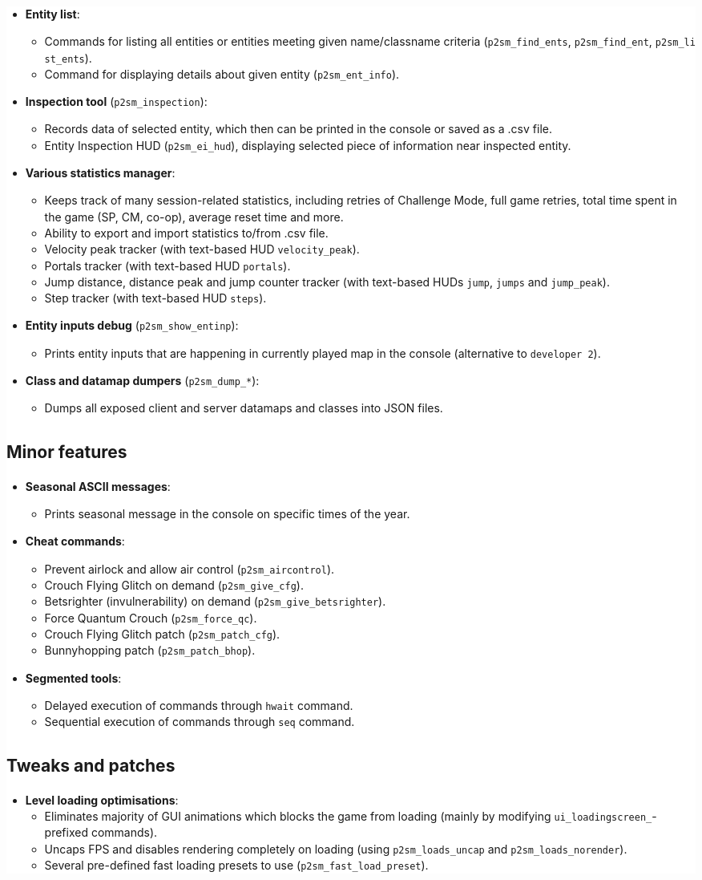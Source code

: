 - **Entity list**:
  - Commands for listing all entities or entities meeting given name/classname criteria (`p2sm_find_ents`, `p2sm_find_ent`, `p2sm_list_ents`).
  - Command for displaying details about given entity (`p2sm_ent_info`).

- **Inspection tool** (`p2sm_inspection`):
  - Records data of selected entity, which then can be printed in the console or saved as a .csv file.
  - Entity Inspection HUD (`p2sm_ei_hud`), displaying selected piece of information near inspected entity.

- **Various statistics manager**:
  - Keeps track of many session-related statistics, including retries of Challenge Mode, full game retries, total time spent in the game (SP, CM, co-op), average reset time and more.
  - Ability to export and import statistics to/from .csv file.
  - Velocity peak tracker (with text-based HUD `velocity_peak`).
  - Portals tracker (with text-based HUD `portals`).
  - Jump distance, distance peak and jump counter tracker (with text-based HUDs `jump`, `jumps` and `jump_peak`).
  - Step tracker (with text-based HUD `steps`).

- **Entity inputs debug** (`p2sm_show_entinp`):
  - Prints entity inputs that are happening in currently played map in the console (alternative to `developer 2`).

- **Class and datamap dumpers** (`p2sm_dump_*`):
  - Dumps all exposed client and server datamaps and classes into JSON files.

## Minor features
  
- **Seasonal ASCII messages**:
  - Prints seasonal message in the console on specific times of the year.

- **Cheat commands**:
  - Prevent airlock and allow air control (`p2sm_aircontrol`).
  - Crouch Flying Glitch on demand (`p2sm_give_cfg`).
  - Betsrighter (invulnerability) on demand (`p2sm_give_betsrighter`).
  - Force Quantum Crouch (`p2sm_force_qc`).
  - Crouch Flying Glitch patch (`p2sm_patch_cfg`).
  - Bunnyhopping patch (`p2sm_patch_bhop`).

- **Segmented tools**:
  - Delayed execution of commands through `hwait` command.
  - Sequential execution of commands through `seq` command.

## Tweaks and patches

- **Level loading optimisations**:
  - Eliminates majority of GUI animations which blocks the game from loading (mainly by modifying `ui_loadingscreen_`-prefixed commands).
  - Uncaps FPS and disables rendering completely on loading (using `p2sm_loads_uncap` and `p2sm_loads_norender`).
  - Several pre-defined fast loading presets to use (`p2sm_fast_load_preset`).
